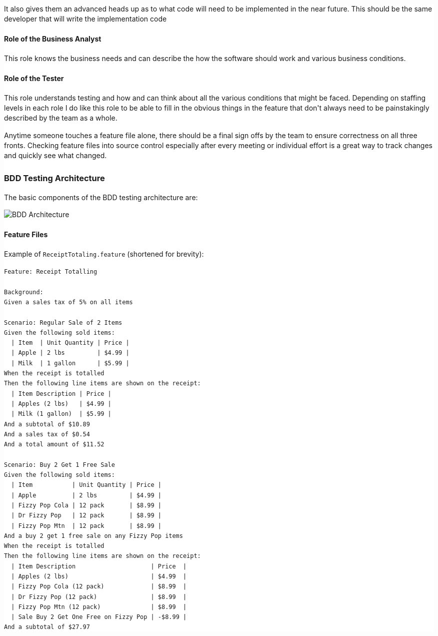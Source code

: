 It also gives them an advanced heads up as to what code will need to be implemented in the near future. This should be the same developer that will write the implementation code

#### Role of the Business Analyst  

This role knows the business needs and can describe the how the software should work and various business conditions.

#### Role of the Tester

This role understands testing and how and can think about all the various conditions that might be faced.  Depending on staffing levels in each role I do like this role to be able to fill in the obvious things in the feature that don't always need to be painstakingly described by the team as a whole.

Anytime someone touches a feature file alone, there should be a final sign offs by the team to ensure correctness on all three fronts. Checking feature files into source control especially after every meeting or individual effort is a great way to track changes and quickly see what changed.

### BDD Testing Architecture

The basic components of the BDD testing architecture are:

![BDD Architecture](/assets/basic-bdd-arch.png)

#### Feature Files

Example of `ReceiptTotaling.feature` (shortened for brevity):

```gherkin
Feature: Receipt Totalling

Background:
Given a sales tax of 5% on all items

Scenario: Regular Sale of 2 Items
Given the following sold items:
  | Item  | Unit Quantity | Price |
  | Apple | 2 lbs         | $4.99 |
  | Milk  | 1 gallon      | $5.99 |
When the receipt is totalled
Then the following line items are shown on the receipt:
  | Item Description | Price |
  | Apples (2 lbs)   | $4.99 |
  | Milk (1 gallon)  | $5.99 |
And a subtotal of $10.89
And a sales tax of $0.54
And a total amount of $11.52

Scenario: Buy 2 Get 1 Free Sale
Given the following sold items:
  | Item           | Unit Quantity | Price |
  | Apple          | 2 lbs         | $4.99 |
  | Fizzy Pop Cola | 12 pack       | $8.99 |
  | Dr Fizzy Pop   | 12 pack       | $8.99 |
  | Fizzy Pop Mtn  | 12 pack       | $8.99 |
And a buy 2 get 1 free sale on any Fizzy Pop items
When the receipt is totalled
Then the following line items are shown on the receipt:
  | Item Description                     | Price  |
  | Apples (2 lbs)                       | $4.99  |
  | Fizzy Pop Cola (12 pack)             | $8.99  |
  | Dr Fizzy Pop (12 pack)               | $8.99  |
  | Fizzy Pop Mtn (12 pack)              | $8.99  |
  | Sale Buy 2 Get One Free on Fizzy Pop | -$8.99 |
And a subtotal of $27.97
```